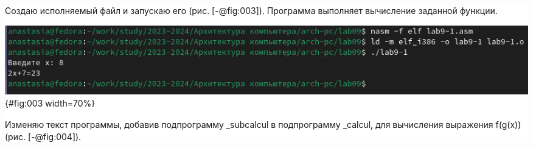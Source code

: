 Создаю исполняемый файл и запускаю его (рис. [-@fig:003]). Программа выполняет вычисление заданной функции. 

![Результат работы программы](image/3.png){#fig:003 width=70%}

Изменяю текст программы, добавив подпрограмму _subcalcul в подпрограмму _calcul, для вычисления выражения f(g(x)) (рис. [-@fig:004]).
